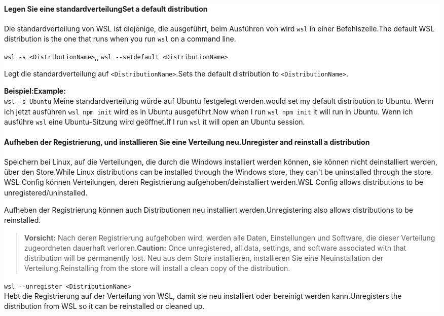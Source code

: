 #### <a name="set-a-default-distribution"></a><span data-ttu-id="93c5d-140">Legen Sie eine standardverteilung</span><span class="sxs-lookup"><span data-stu-id="93c5d-140">Set a default distribution</span></span>

<span data-ttu-id="93c5d-141">Die standardverteilung von WSL ist diejenige, die ausgeführt, beim Ausführen von wird `wsl` in einer Befehlszeile.</span><span class="sxs-lookup"><span data-stu-id="93c5d-141">The default WSL distribution is the one that runs when you run `wsl` on a command line.</span></span>

`wsl -s <DistributionName>`<span data-ttu-id="93c5d-142">,</span><span class="sxs-lookup"><span data-stu-id="93c5d-142">,</span></span> `wsl --setdefault <DistributionName>`

<span data-ttu-id="93c5d-143">Legt die standardverteilung auf `<DistributionName>`.</span><span class="sxs-lookup"><span data-stu-id="93c5d-143">Sets the default distribution to `<DistributionName>`.</span></span>

**<span data-ttu-id="93c5d-144">Beispiel:</span><span class="sxs-lookup"><span data-stu-id="93c5d-144">Example:</span></span>**  
`wsl -s Ubuntu` <span data-ttu-id="93c5d-145">Meine standardverteilung würde auf Ubuntu festgelegt werden.</span><span class="sxs-lookup"><span data-stu-id="93c5d-145">would set my default distribution to Ubuntu.</span></span>  <span data-ttu-id="93c5d-146">Wenn ich jetzt ausführen `wsl npm init` wird es in Ubuntu ausgeführt.</span><span class="sxs-lookup"><span data-stu-id="93c5d-146">Now when I run `wsl npm init` it will run in Ubuntu.</span></span>  <span data-ttu-id="93c5d-147">Wenn ich ausführe `wsl` eine Ubuntu-Sitzung wird geöffnet.</span><span class="sxs-lookup"><span data-stu-id="93c5d-147">If I run `wsl` it will open an Ubuntu session.</span></span>

#### <a name="unregister-and-reinstall-a-distribution"></a><span data-ttu-id="93c5d-148">Aufheben der Registrierung, und installieren Sie eine Verteilung neu.</span><span class="sxs-lookup"><span data-stu-id="93c5d-148">Unregister and reinstall a distribution</span></span>

<span data-ttu-id="93c5d-149">Speichern bei Linux, auf die Verteilungen, die durch die Windows installiert werden können, sie können nicht deinstalliert werden, über den Store.</span><span class="sxs-lookup"><span data-stu-id="93c5d-149">While Linux distributions can be installed through the Windows store, they can't be uninstalled through the store.</span></span>  <span data-ttu-id="93c5d-150">WSL Config können Verteilungen, deren Registrierung aufgehoben/deinstalliert werden.</span><span class="sxs-lookup"><span data-stu-id="93c5d-150">WSL Config allows distributions to be unregistered/uninstalled.</span></span>

<span data-ttu-id="93c5d-151">Aufheben der Registrierung können auch Distributionen neu installiert werden.</span><span class="sxs-lookup"><span data-stu-id="93c5d-151">Unregistering also allows distributions to be reinstalled.</span></span>

> <span data-ttu-id="93c5d-152">**Vorsicht:** Nach deren Registrierung aufgehoben wird, werden alle Daten, Einstellungen und Software, die dieser Verteilung zugeordneten dauerhaft verloren.</span><span class="sxs-lookup"><span data-stu-id="93c5d-152">**Caution:** Once unregistered, all data, settings, and software associated with that distribution will be permanently lost.</span></span>  <span data-ttu-id="93c5d-153">Neu aus dem Store installieren, installieren Sie eine Neuinstallation der Verteilung.</span><span class="sxs-lookup"><span data-stu-id="93c5d-153">Reinstalling from the store will install a clean copy of the distribution.</span></span>

`wsl --unregister <DistributionName>`  
<span data-ttu-id="93c5d-154">Hebt die Registrierung auf der Verteilung von WSL, damit sie neu installiert oder bereinigt werden kann.</span><span class="sxs-lookup"><span data-stu-id="93c5d-154">Unregisters the distribution from WSL so it can be reinstalled or cleaned up.</span></span>
